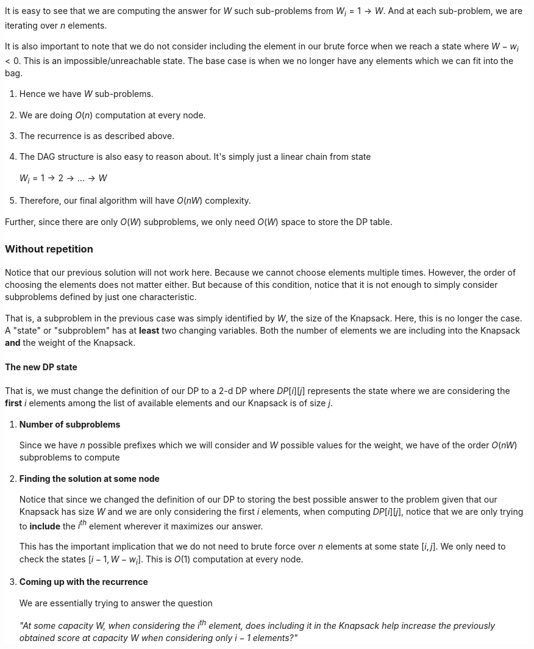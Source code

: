 It is easy to see that we are computing the answer for $W$ such sub-problems from $W_i = 1 \to W$. And at each sub-problem, we are iterating over $n$ elements.

It is also important to note that we do not consider including the element in our brute force when we reach a state where $W-w_i \lt 0$. This is an impossible/unreachable state. The base case is when we no longer have any elements which we can fit into the bag.

1. Hence we have $W$ sub-problems.
    
2. We are doing $O(n)$ computation at every node.
    
3. The recurrence is as described above.
    
4. The DAG structure is also easy to reason about. It's simply just a linear chain from state
    
    $W_i = 1 \to 2 \to \dots \to W$
    
5. Therefore, our final algorithm will have $O(nW)$ complexity.
    

Further, since there are only $O(W)$ subproblems, we only need $O(W)$ space to store the DP table.

### Without repetition

Notice that our previous solution will not work here. Because we cannot choose elements multiple times. However, the order of choosing the elements does not matter either. But because of this condition, notice that it is not enough to simply consider subproblems defined by just one characteristic.

That is, a subproblem in the previous case was simply identified by $W$, the size of the Knapsack. Here, this is no longer the case. A "state" or "subproblem" has at **least** two changing variables. Both the number of elements we are including into the Knapsack **and** the weight of the Knapsack.

#### The new DP state

That is, we must change the definition of our DP to a 2-d DP where $DP[i][j]$ represents the state where we are considering the **first** $i$ elements among the list of available elements and our Knapsack is of size $j$.

1. **Number of subproblems**
    
    Since we have $n$ possible prefixes which we will consider and $W$ possible values for the weight, we have of the order $O(nW)$ subproblems to compute
    
2. **Finding the solution at some node**
    
    Notice that since we changed the definition of our DP to storing the best possible answer to the problem given that our Knapsack has size $W$ and we are only considering the first $i$ elements, when computing $DP[i][j]$, notice that we are only trying to **include** the $i^{th}$ element wherever it maximizes our answer.
    
    This has the important implication that we do not need to brute force over $n$ elements at some state $[i, j]$. We only need to check the states $[i-1, W-w_i]$. This is $O(1)$ computation at every node.
    
3. **Coming up with the recurrence**
    
    We are essentially trying to answer the question
    
    _"At some capacity $W$, when considering the $i^{th}$ element, does including it in the Knapsack help increase the previously obtained score at capacity $W$ when considering only $i-1$ elements?"_
    